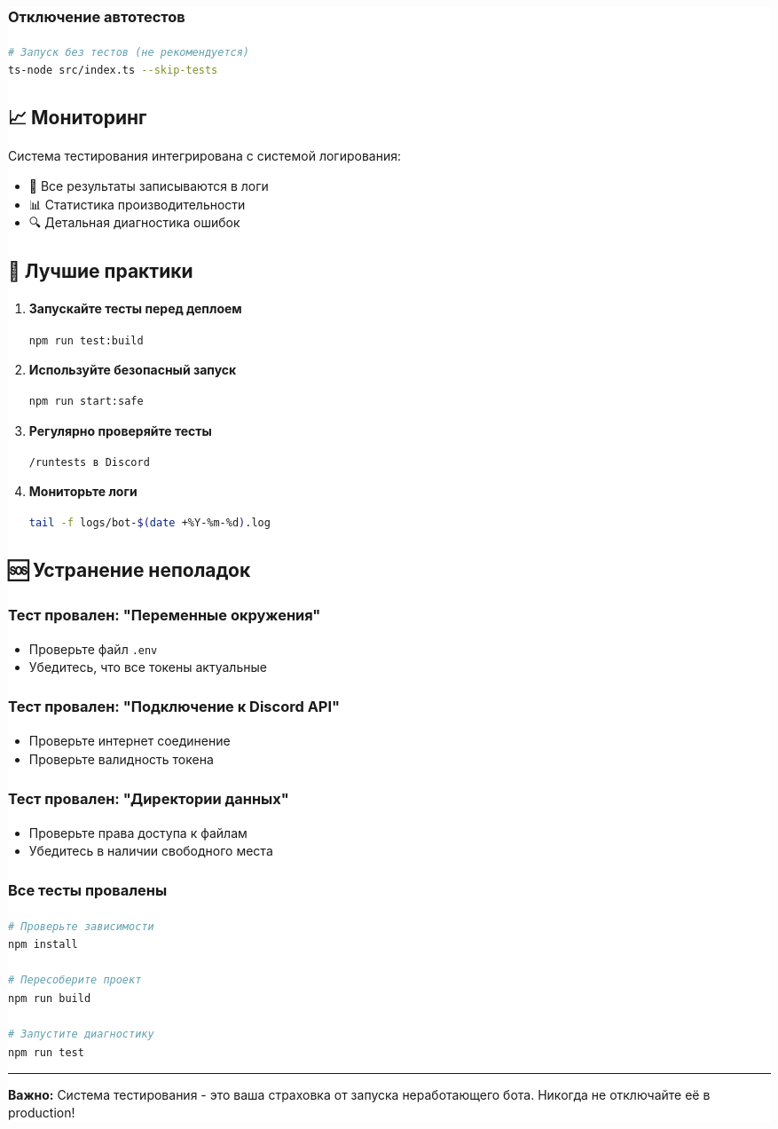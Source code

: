 ### Отключение автотестов
```bash
# Запуск без тестов (не рекомендуется)
ts-node src/index.ts --skip-tests
```

## 📈 Мониторинг

Система тестирования интегрирована с системой логирования:
- 📝 Все результаты записываются в логи
- 📊 Статистика производительности
- 🔍 Детальная диагностика ошибок

## 🎯 Лучшие практики

1. **Запускайте тесты перед деплоем**
   ```bash
   npm run test:build
   ```

2. **Используйте безопасный запуск**
   ```bash
   npm run start:safe
   ```

3. **Регулярно проверяйте тесты**
   ```
   /runtests в Discord
   ```

4. **Мониторьте логи**
   ```bash
   tail -f logs/bot-$(date +%Y-%m-%d).log
   ```

## 🆘 Устранение неполадок

### Тест провален: "Переменные окружения"
- Проверьте файл `.env`
- Убедитесь, что все токены актуальные

### Тест провален: "Подключение к Discord API"
- Проверьте интернет соединение
- Проверьте валидность токена

### Тест провален: "Директории данных"
- Проверьте права доступа к файлам
- Убедитесь в наличии свободного места

### Все тесты провалены
```bash
# Проверьте зависимости
npm install

# Пересоберите проект
npm run build

# Запустите диагностику
npm run test
```

---

**Важно:** Система тестирования - это ваша страховка от запуска неработающего бота. Никогда не отключайте её в production! 